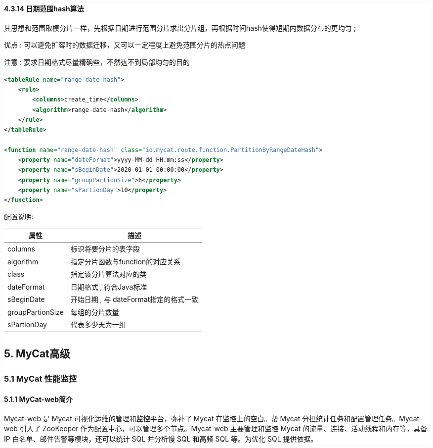 

#### 4.3.14 日期范围hash算法

其思想和范围取模分片一样，先根据日期进行范围分片求出分片组，再根据时间hash使得短期内数据分布的更均匀 ;

优点 : 可以避免扩容时的数据迁移，又可以一定程度上避免范围分片的热点问题

注意 : 要求日期格式尽量精确些，不然达不到局部均匀的目的

```xml
<tableRule name="range-date-hash">
    <rule>
        <columns>create_time</columns>
        <algorithm>range-date-hash</algorithm>
    </rule>
</tableRule>

<function name="range-date-hash" class="io.mycat.route.function.PartitionByRangeDateHash">
	<property name="dateFormat">yyyy-MM-dd HH:mm:ss</property>
	<property name="sBeginDate">2020-01-01 00:00:00</property>
	<property name="groupPartionSize">6</property>
    <property name="sPartionDay">10</property>
</function>
```

配置说明: 

| 属性             | 描述                                   |
| ---------------- | -------------------------------------- |
| columns          | 标识将要分片的表字段                   |
| algorithm        | 指定分片函数与function的对应关系       |
| class            | 指定该分片算法对应的类                 |
| dateFormat       | 日期格式 , 符合Java标准                |
| sBeginDate       | 开始日期 , 与 dateFormat指定的格式一致 |
| groupPartionSize | 每组的分片数量                         |
| sPartionDay      | 代表多少天为一组                       |







## 5. MyCat高级

### 5.1 MyCat 性能监控

#### 5.1.1 MyCat-web简介

Mycat-web 是 Mycat 可视化运维的管理和监控平台，弥补了 Mycat 在监控上的空白。帮 Mycat 分担统计任务和配置管理任务。Mycat-web 引入了 ZooKeeper 作为配置中心，可以管理多个节点。Mycat-web 主要管理和监控 Mycat 的流量、连接、活动线程和内存等，具备 IP 白名单、邮件告警等模块，还可以统计 SQL 并分析慢 SQL 和高频 SQL 等。为优化 SQL 提供依据。
